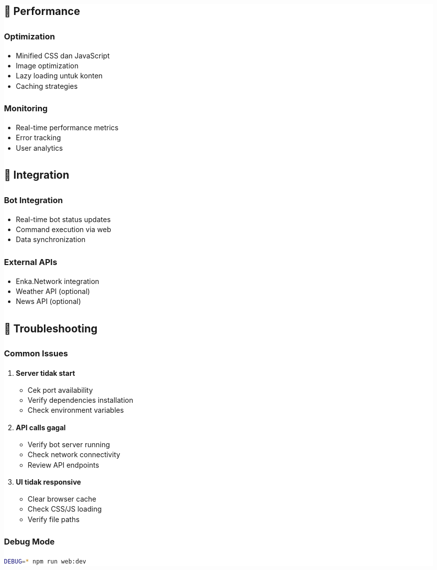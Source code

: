 ## 🎯 Performance

### Optimization
- Minified CSS dan JavaScript
- Image optimization
- Lazy loading untuk konten
- Caching strategies

### Monitoring
- Real-time performance metrics
- Error tracking
- User analytics

## 🔄 Integration

### Bot Integration
- Real-time bot status updates
- Command execution via web
- Data synchronization

### External APIs
- Enka.Network integration
- Weather API (optional)
- News API (optional)

## 🐛 Troubleshooting

### Common Issues

1. **Server tidak start**
   - Cek port availability
   - Verify dependencies installation
   - Check environment variables

2. **API calls gagal**
   - Verify bot server running
   - Check network connectivity
   - Review API endpoints

3. **UI tidak responsive**
   - Clear browser cache
   - Check CSS/JS loading
   - Verify file paths

### Debug Mode
```bash
DEBUG=* npm run web:dev
```
